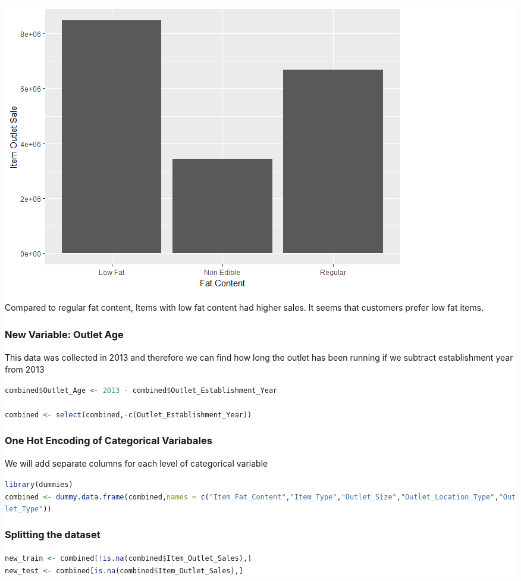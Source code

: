![](Big_Mart_Sales_files/figure-markdown_github/unnamed-chunk-21-1.png)

Compared to regular fat content, Items with low fat content had higher sales. It seems that customers prefer low fat items.

### New Variable: Outlet Age

This data was collected in 2013 and therefore we can find how long the outlet has been running if we subtract establishment year from 2013

``` r
combined$Outlet_Age <- 2013 - combined$Outlet_Establishment_Year

combined <- select(combined,-c(Outlet_Establishment_Year))
```

### One Hot Encoding of Categorical Variabales

We will add separate columns for each level of categorical variable

``` r
library(dummies)
combined <- dummy.data.frame(combined,names = c("Item_Fat_Content","Item_Type","Outlet_Size","Outlet_Location_Type","Outlet_Type"))
```

### Splitting the dataset

``` r
new_train <- combined[!is.na(combined$Item_Outlet_Sales),]
new_test <- combined[is.na(combined$Item_Outlet_Sales),]
```
